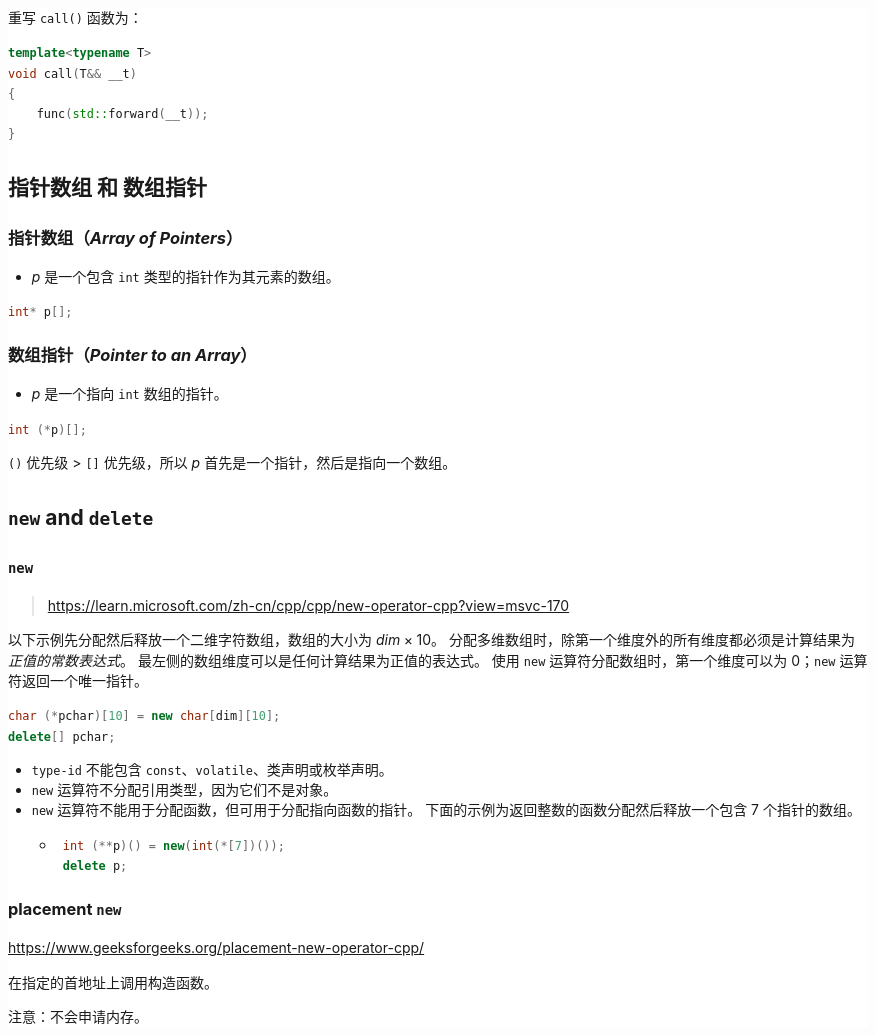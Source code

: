重写 `call()` 函数为：
```cpp
template<typename T>
void call(T&& __t)
{
    func(std::forward(__t));
}
```

## 指针数组 和 数组指针

### 指针数组（_Array of Pointers_）
- $p$ 是一个包含 `int` 类型的指针作为其元素的数组。
```cpp
int* p[];
```

### 数组指针（_Pointer to an Array_）
- $p$ 是一个指向 `int` 数组的指针。
```cpp
int (*p)[];
```

`()` 优先级 $>$ `[]` 优先级，所以 $p$ 首先是一个指针，然后是指向一个数组。

## `new` and `delete`

### `new`
> https://learn.microsoft.com/zh-cn/cpp/cpp/new-operator-cpp?view=msvc-170

以下示例先分配然后释放一个二维字符数组，数组的大小为 $dim\times{10}$。 分配多维数组时，除第一个维度外的所有维度都必须是计算结果为 _正值的常数表达式_。 最左侧的数组维度可以是任何计算结果为正值的表达式。 使用 `new` 运算符分配数组时，第一个维度可以为 $0$；`new` 运算符返回一个唯一指针。

```cpp
char (*pchar)[10] = new char[dim][10];
delete[] pchar;
```

* `type-id` 不能包含 `const`、`volatile`、类声明或枚举声明。
* `new` 运算符不分配引用类型，因为它们不是对象。
* `new` 运算符不能用于分配函数，但可用于分配指向函数的指针。 下面的示例为返回整数的函数分配然后释放一个包含 $7$ 个指针的数组。
  *    ```cpp
        int (**p)() = new(int(*[7])());
        delete p;
       ```

### placement `new`

https://www.geeksforgeeks.org/placement-new-operator-cpp/

在指定的首地址上调用构造函数。

注意：不会申请内存。
